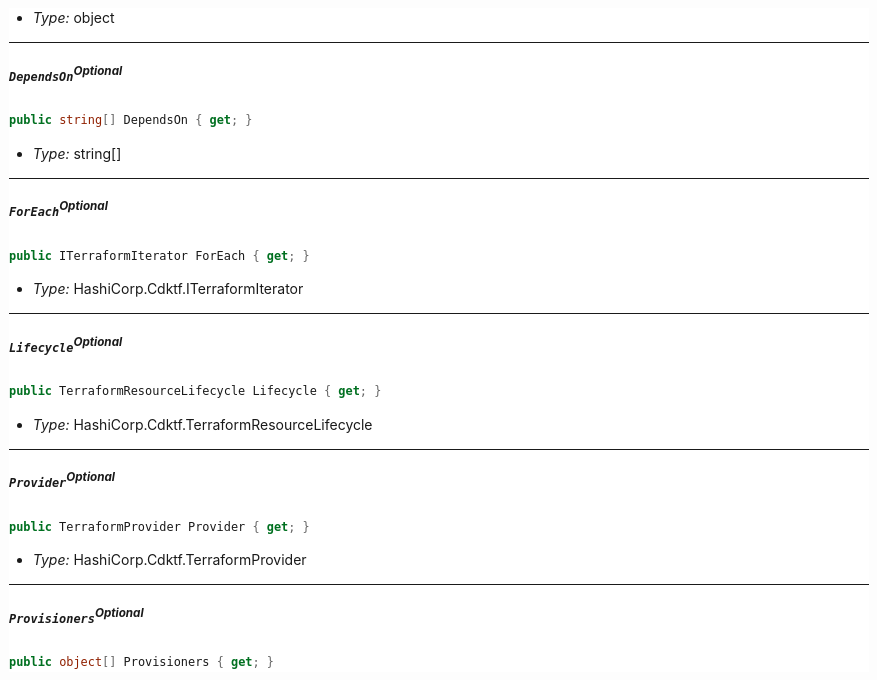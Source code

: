 - *Type:* object

---

##### `DependsOn`<sup>Optional</sup> <a name="DependsOn" id="@cdktf/provider-opentelekomcloud.identityLoginPolicyV3.IdentityLoginPolicyV3.property.dependsOn"></a>

```csharp
public string[] DependsOn { get; }
```

- *Type:* string[]

---

##### `ForEach`<sup>Optional</sup> <a name="ForEach" id="@cdktf/provider-opentelekomcloud.identityLoginPolicyV3.IdentityLoginPolicyV3.property.forEach"></a>

```csharp
public ITerraformIterator ForEach { get; }
```

- *Type:* HashiCorp.Cdktf.ITerraformIterator

---

##### `Lifecycle`<sup>Optional</sup> <a name="Lifecycle" id="@cdktf/provider-opentelekomcloud.identityLoginPolicyV3.IdentityLoginPolicyV3.property.lifecycle"></a>

```csharp
public TerraformResourceLifecycle Lifecycle { get; }
```

- *Type:* HashiCorp.Cdktf.TerraformResourceLifecycle

---

##### `Provider`<sup>Optional</sup> <a name="Provider" id="@cdktf/provider-opentelekomcloud.identityLoginPolicyV3.IdentityLoginPolicyV3.property.provider"></a>

```csharp
public TerraformProvider Provider { get; }
```

- *Type:* HashiCorp.Cdktf.TerraformProvider

---

##### `Provisioners`<sup>Optional</sup> <a name="Provisioners" id="@cdktf/provider-opentelekomcloud.identityLoginPolicyV3.IdentityLoginPolicyV3.property.provisioners"></a>

```csharp
public object[] Provisioners { get; }
```
